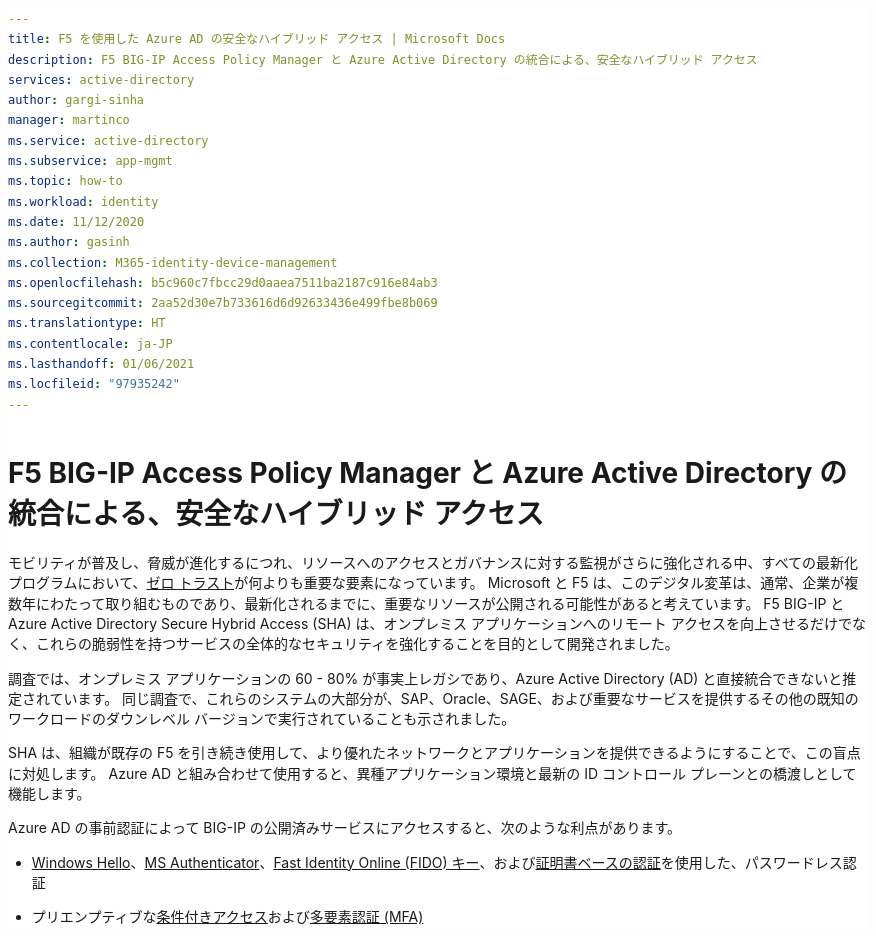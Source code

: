 ```yaml
---
title: F5 を使用した Azure AD の安全なハイブリッド アクセス | Microsoft Docs
description: F5 BIG-IP Access Policy Manager と Azure Active Directory の統合による、安全なハイブリッド アクセス
services: active-directory
author: gargi-sinha
manager: martinco
ms.service: active-directory
ms.subservice: app-mgmt
ms.topic: how-to
ms.workload: identity
ms.date: 11/12/2020
ms.author: gasinh
ms.collection: M365-identity-device-management
ms.openlocfilehash: b5c960c7fbcc29d0aaea7511ba2187c916e84ab3
ms.sourcegitcommit: 2aa52d30e7b733616d6d92633436e499fbe8b069
ms.translationtype: HT
ms.contentlocale: ja-JP
ms.lasthandoff: 01/06/2021
ms.locfileid: "97935242"
---
```

# <a name="f5-big-ip-access-policy-manager-and-azure-active-directory-integration-for-secure-hybrid-access"></a>F5 BIG-IP Access Policy Manager と Azure Active Directory の統合による、安全なハイブリッド アクセス

モビリティが普及し、脅威が進化するにつれ、リソースへのアクセスとガバナンスに対する監視がさらに強化される中、すべての最新化プログラムにおいて、[ゼロ トラスト](https://www.microsoft.com/security/blog/2020/04/02/announcing-microsoft-zero-trust-assessment-tool/)が何よりも重要な要素になっています。
Microsoft と F5 は、このデジタル変革は、通常、企業が複数年にわたって取り組むものであり、最新化されるまでに、重要なリソースが公開される可能性があると考えています。 F5 BIG-IP と Azure Active Directory Secure Hybrid Access (SHA) は、オンプレミス アプリケーションへのリモート アクセスを向上させるだけでなく、これらの脆弱性を持つサービスの全体的なセキュリティを強化することを目的として開発されました。

調査では、オンプレミス アプリケーションの 60 - 80% が事実上レガシであり、Azure Active Directory (AD) と直接統合できないと推定されています。 同じ調査で、これらのシステムの大部分が、SAP、Oracle、SAGE、および重要なサービスを提供するその他の既知のワークロードのダウンレベル バージョンで実行されていることも示されました。

SHA は、組織が既存の F5 を引き続き使用して、より優れたネットワークとアプリケーションを提供できるようにすることで、この盲点に対処します。 Azure AD と組み合わせて使用すると、異種アプリケーション環境と最新の ID コントロール プレーンとの橋渡しとして機能します。

Azure AD の事前認証によって BIG-IP の公開済みサービスにアクセスすると、次のような利点があります。

- [Windows Hello](https://docs.microsoft.com/windows/security/identity-protection/hello-for-business/hello-overview)、[MS Authenticator](https://docs.microsoft.com/azure/active-directory/user-help/user-help-auth-app-download-install)、[Fast Identity Online (FIDO) キー](https://docs.microsoft.com/azure/active-directory/authentication/howto-authentication-passwordless-security-key)、および[証明書ベースの認証](https://docs.microsoft.com/azure/active-directory/authentication/active-directory-certificate-based-authentication-get-started)を使用した、パスワードレス認証

- プリエンプティブな[条件付きアクセス](https://docs.microsoft.com/azure/active-directory/conditional-access/overview)および[多要素認証 (MFA)](https://docs.microsoft.com/azure/active-directory/authentication/concept-mfa-howitworks)
